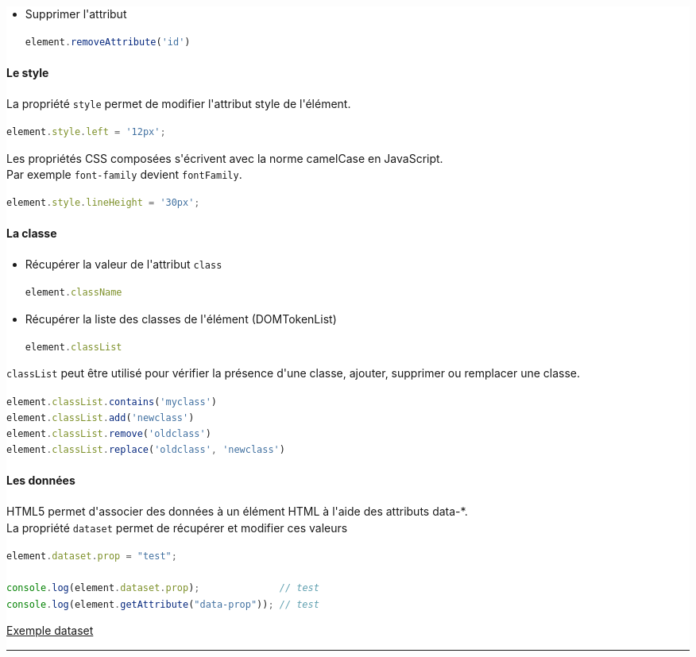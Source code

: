 * Supprimer l'attribut

  ``` js
  element.removeAttribute('id')
  ```

#### Le style

La propriété `style` permet de modifier l'attribut style de l'élément.

``` js
element.style.left = '12px';
```

Les propriétés CSS composées s'écrivent avec la norme camelCase en JavaScript.  
Par exemple `font-family` devient `fontFamily`.

``` js
element.style.lineHeight = '30px';
```

#### La classe

* Récupérer la valeur de l'attribut `class`

  ``` js
  element.className
  ```

* Récupérer la liste des classes de l'élément (DOMTokenList)

  ``` js
  element.classList
  ```

`classList` peut être utilisé pour vérifier la présence d'une classe, ajouter, supprimer ou remplacer une classe.

  ``` js
  element.classList.contains('myclass')
  element.classList.add('newclass')
  element.classList.remove('oldclass')
  element.classList.replace('oldclass', 'newclass')
  ```

#### Les données

HTML5 permet d'associer des données à un élément HTML à l'aide des attributs data-*.  
La propriété `dataset` permet de récupérer et modifier ces valeurs

``` js
element.dataset.prop = "test";

console.log(element.dataset.prop);              // test
console.log(element.getAttribute("data-prop")); // test
```

[Exemple dataset](https://jsfiddle.net/amt01/kxsxgpdg/)

---
